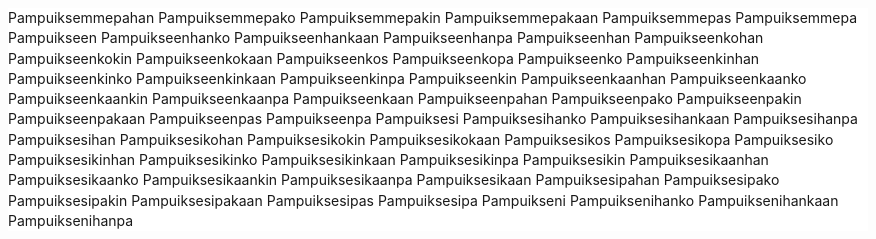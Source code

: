 Pampuiksemmepahan
Pampuiksemmepako
Pampuiksemmepakin
Pampuiksemmepakaan
Pampuiksemmepas
Pampuiksemmepa
Pampuikseen
Pampuikseenhanko
Pampuikseenhankaan
Pampuikseenhanpa
Pampuikseenhan
Pampuikseenkohan
Pampuikseenkokin
Pampuikseenkokaan
Pampuikseenkos
Pampuikseenkopa
Pampuikseenko
Pampuikseenkinhan
Pampuikseenkinko
Pampuikseenkinkaan
Pampuikseenkinpa
Pampuikseenkin
Pampuikseenkaanhan
Pampuikseenkaanko
Pampuikseenkaankin
Pampuikseenkaanpa
Pampuikseenkaan
Pampuikseenpahan
Pampuikseenpako
Pampuikseenpakin
Pampuikseenpakaan
Pampuikseenpas
Pampuikseenpa
Pampuiksesi
Pampuiksesihanko
Pampuiksesihankaan
Pampuiksesihanpa
Pampuiksesihan
Pampuiksesikohan
Pampuiksesikokin
Pampuiksesikokaan
Pampuiksesikos
Pampuiksesikopa
Pampuiksesiko
Pampuiksesikinhan
Pampuiksesikinko
Pampuiksesikinkaan
Pampuiksesikinpa
Pampuiksesikin
Pampuiksesikaanhan
Pampuiksesikaanko
Pampuiksesikaankin
Pampuiksesikaanpa
Pampuiksesikaan
Pampuiksesipahan
Pampuiksesipako
Pampuiksesipakin
Pampuiksesipakaan
Pampuiksesipas
Pampuiksesipa
Pampuikseni
Pampuiksenihanko
Pampuiksenihankaan
Pampuiksenihanpa